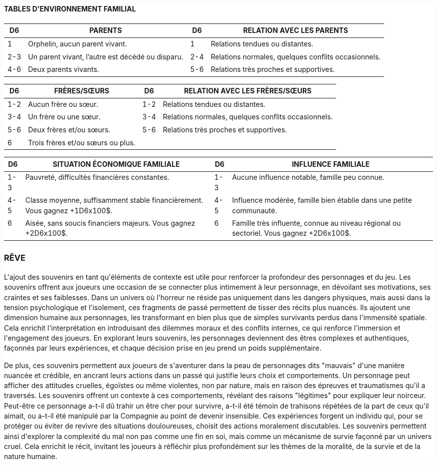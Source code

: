 #### TABLES D'ENVIRONNEMENT FAMILIAL

| D6  | PARENTS                                             | D6  | RELATION AVEC LES PARENTS                                |
|-----|-----------------------------------------------------|-----|----------------------------------------------------------|
| 1   | Orphelin, aucun parent vivant.                      | 1   | Relations tendues ou distantes.                          |
| 2-3 | Un parent vivant, l’autre est décédé ou disparu.    | 2-4 | Relations normales, quelques conflits occasionnels.      |
| 4-6 | Deux parents vivants.                               | 5-6 | Relations très proches et supportives.                   |

| D6  | FRÈRES/SŒURS                                        | D6  | RELATION AVEC LES FRÈRES/SŒURS                           |
|-----|-----------------------------------------------------|-----|----------------------------------------------------------|
| 1-2 | Aucun frère ou sœur.                                | 1-2 | Relations tendues ou distantes.                          |
| 3-4 | Un frère ou une sœur.                               | 3-4 | Relations normales, quelques conflits occasionnels.      |
| 5-6 | Deux frères et/ou sœurs.                            | 5-6 | Relations très proches et supportives.                   |
| 6   | Trois frères et/ou sœurs ou plus.                   |     |                                                          |

| D6  | SITUATION ÉCONOMIQUE FAMILIALE                                             | D6  | INFLUENCE FAMILIALE                                                                    |
|-----|----------------------------------------------------------------------------|-----|----------------------------------------------------------------------------------------|
| 1-3 | Pauvreté, difficultés financières constantes.                              | 1-3 | Aucune influence notable, famille peu connue.                                          |
| 4-5 | Classe moyenne, suffisamment stable financièrement. Vous gagnez +1D6x100$. | 4-5 | Influence modérée, famille bien établie dans une petite communauté.                    |
| 6   | Aisée, sans soucis financiers majeurs. Vous gagnez +2D6x100$.              | 6   | Famille très influente, connue au niveau régional ou sectoriel. Vous gagnez +2D6x100$. |

### RÊVE

L'ajout des souvenirs en tant qu'éléments de contexte est utile pour renforcer la profondeur des personnages et du jeu. Les souvenirs offrent aux joueurs une occasion de se connecter plus intimement à leur personnage, en dévoilant ses motivations, ses craintes et ses faiblesses. Dans un univers où l'horreur ne réside pas uniquement dans les dangers physiques, mais aussi dans la tension psychologique et l'isolement, ces fragments de passé permettent de tisser des récits plus nuancés. Ils ajoutent une dimension humaine aux personnages, les transformant en bien plus que de simples survivants perdus dans l'immensité spatiale. Cela enrichit l'interprétation en introduisant des dilemmes moraux et des conflits internes, ce qui renforce l'immersion et l'engagement des joueurs. En explorant leurs souvenirs, les personnages deviennent des êtres complexes et authentiques, façonnés par leurs expériences, et chaque décision prise en jeu prend un poids supplémentaire.

De plus, ces souvenirs permettent aux joueurs de s'aventurer dans la peau de personnages dits "mauvais" d'une manière nuancée et crédible, en ancrant leurs actions dans un passé qui justifie leurs choix et comportements. Un personnage peut afficher des attitudes cruelles, égoïstes ou même violentes, non par nature, mais en raison des épreuves et traumatismes qu'il a traversés. Les souvenirs offrent un contexte à ces comportements, révélant des raisons "légitimes" pour expliquer leur noirceur. Peut-être ce personnage a-t-il dû trahir un être cher pour survivre, a-t-il été témoin de trahisons répétées de la part de ceux qu'il aimait, ou a-t-il été manipulé par la Compagnie au point de devenir insensible. Ces expériences forgent un individu qui, pour se protéger ou éviter de revivre des situations douloureuses, choisit des actions moralement discutables. Les souvenirs permettent ainsi d'explorer la complexité du mal non pas comme une fin en soi, mais comme un mécanisme de survie façonné par un univers cruel. Cela enrichit le récit, invitant les joueurs à réfléchir plus profondément sur les thèmes de la moralité, de la survie et de la nature humaine.

